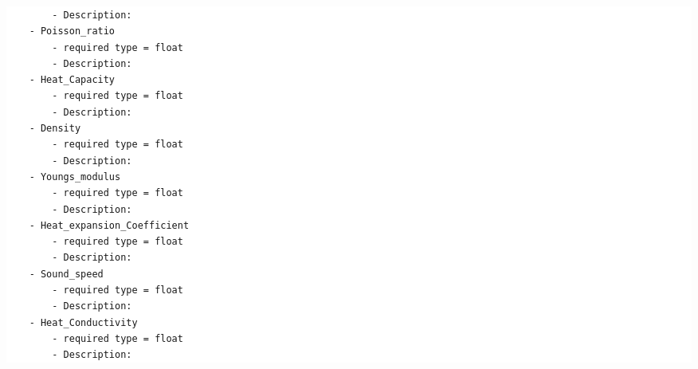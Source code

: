             - Description: 
        - Poisson_ratio
            - required type = float
            - Description: 
        - Heat_Capacity
            - required type = float
            - Description: 
        - Density
            - required type = float
            - Description: 
        - Youngs_modulus
            - required type = float
            - Description: 
        - Heat_expansion_Coefficient
            - required type = float
            - Description: 
        - Sound_speed
            - required type = float
            - Description: 
        - Heat_Conductivity
            - required type = float
            - Description: 
